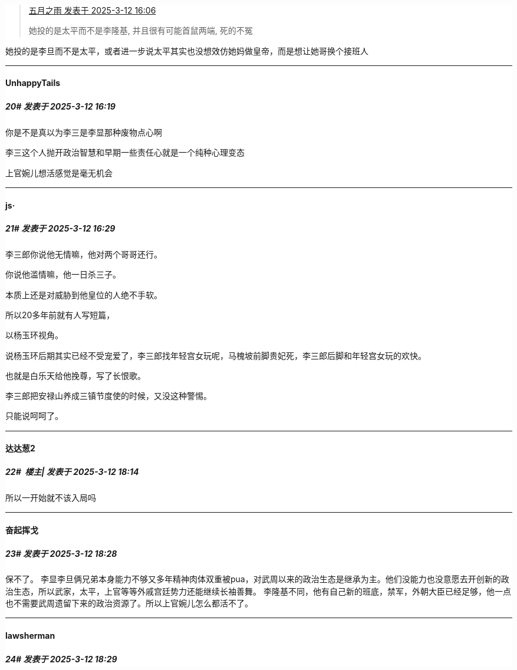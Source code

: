 <blockquote><a href="httphttps://bbs.saraba1st.com/2b/forum.php?mod=redirect&amp;goto=findpost&amp;pid=67636427&amp;ptid=2249611" target="_blank">五月之雨 发表于 2025-3-12 16:06</a>

她投的是太平而不是李隆基, 并且很有可能首鼠两端, 死的不冤</blockquote>
她投的是李旦而不是太平，或者进一步说太平其实也没想效仿她妈做皇帝，而是想让她哥换个接班人

*****

####  UnhappyTails  
##### 20#       发表于 2025-3-12 16:19

你是不是真以为李三是李显那种废物点心啊

李三这个人抛开政治智慧和早期一些责任心就是一个纯种心理变态

上官婉儿想活感觉是毫无机会

*****

####  js·  
##### 21#       发表于 2025-3-12 16:29

李三郎你说他无情嘛，他对两个哥哥还行。

你说他滥情嘛，他一日杀三子。

本质上还是对威胁到他皇位的人绝不手软。

所以20多年前就有人写短篇，

以杨玉环视角。

说杨玉环后期其实已经不受宠爱了，李三郎找年轻宫女玩呢，马槐坡前脚贵妃死，李三郎后脚和年轻宫女玩的欢快。

也就是白乐天给他挽尊，写了长恨歌。

李三郎把安禄山养成三镇节度使的时候，又没这种警惕。

只能说呵呵了。

*****

####  达达葱2  
##### 22#         楼主| 发表于 2025-3-12 18:14

所以一开始就不该入局吗

*****

####  奋起挥戈  
##### 23#       发表于 2025-3-12 18:28

保不了。
李显李旦俩兄弟本身能力不够又多年精神肉体双重被pua，对武周以来的政治生态是继承为主。他们没能力也没意愿去开创新的政治生态，所以武家，太平，上官等等外戚宫廷势力还能继续长袖善舞。
李隆基不同，他有自己新的班底，禁军，外朝大臣已经足够，他一点也不需要武周遗留下来的政治资源了。所以上官婉儿怎么都活不了。

*****

####  lawsherman  
##### 24#       发表于 2025-3-12 18:29
